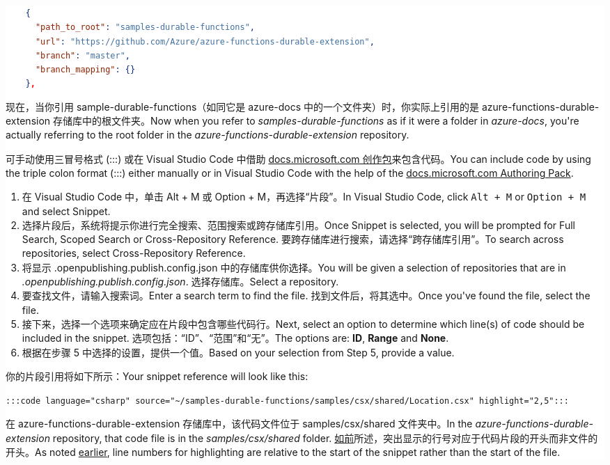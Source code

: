 ```json
    {
      "path_to_root": "samples-durable-functions",
      "url": "https://github.com/Azure/azure-functions-durable-extension",
      "branch": "master",
      "branch_mapping": {}
    },
```

<span data-ttu-id="912a7-250">现在，当你引用 sample-durable-functions（如同它是 azure-docs 中的一个文件夹）时，你实际上引用的是 azure-functions-durable-extension 存储库中的根文件夹。</span><span class="sxs-lookup"><span data-stu-id="912a7-250">Now when you refer to *samples-durable-functions* as if it were a folder in *azure-docs*, you're actually referring to the root folder in the *azure-functions-durable-extension* repository.</span></span>

<span data-ttu-id="912a7-251">可手动使用三冒号格式 (:\:\:) 或在 Visual Studio Code 中借助 [docs.microsoft.com 创作包](https://marketplace.visualstudio.com/items?itemName=docsmsft.docs-authoring-pack)来包含代码。</span><span class="sxs-lookup"><span data-stu-id="912a7-251">You can include code by using the triple colon format (:\:\:) either manually or in Visual Studio Code with the help of the [docs.microsoft.com Authoring Pack](https://marketplace.visualstudio.com/items?itemName=docsmsft.docs-authoring-pack).</span></span>

1. <span data-ttu-id="912a7-252">在 Visual Studio Code 中，单击 Alt + M 或 Option + M，再选择“片段”<kbd></kbd><kbd></kbd>。</span><span class="sxs-lookup"><span data-stu-id="912a7-252">In Visual Studio Code, click <kbd>Alt + M</kbd> or <kbd>Option + M</kbd> and select Snippet.</span></span>
2. <span data-ttu-id="912a7-253">选择片段后，系统将提示你进行完全搜索、范围搜索或跨存储库引用。</span><span class="sxs-lookup"><span data-stu-id="912a7-253">Once Snippet is selected, you will be prompted for Full Search, Scoped Search or Cross-Repository Reference.</span></span> <span data-ttu-id="912a7-254">要跨存储库进行搜索，请选择“跨存储库引用”。</span><span class="sxs-lookup"><span data-stu-id="912a7-254">To search across repositories, select Cross-Repository Reference.</span></span>
3. <span data-ttu-id="912a7-255">将显示 .openpublishing.publish.config.json 中的存储库供你选择。</span><span class="sxs-lookup"><span data-stu-id="912a7-255">You will be given a selection of repositories that are in *.openpublishing.publish.config.json*.</span></span> <span data-ttu-id="912a7-256">选择存储库。</span><span class="sxs-lookup"><span data-stu-id="912a7-256">Select a repository.</span></span>
4. <span data-ttu-id="912a7-257">要查找文件，请输入搜索词。</span><span class="sxs-lookup"><span data-stu-id="912a7-257">Enter a search term to find the file.</span></span> <span data-ttu-id="912a7-258">找到文件后，将其选中。</span><span class="sxs-lookup"><span data-stu-id="912a7-258">Once you've found the file, select the file.</span></span>
5. <span data-ttu-id="912a7-259">接下来，选择一个选项来确定应在片段中包含哪些代码行。</span><span class="sxs-lookup"><span data-stu-id="912a7-259">Next, select an option to determine which line(s) of code should be included in the snippet.</span></span> <span data-ttu-id="912a7-260">选项包括：“ID”、“范围”和“无”。</span><span class="sxs-lookup"><span data-stu-id="912a7-260">The options are: **ID**, **Range** and **None**.</span></span>
6. <span data-ttu-id="912a7-261">根据在步骤 5 中选择的设置，提供一个值。</span><span class="sxs-lookup"><span data-stu-id="912a7-261">Based on your selection from Step 5, provide a value.</span></span>

<span data-ttu-id="912a7-262">你的片段引用将如下所示：</span><span class="sxs-lookup"><span data-stu-id="912a7-262">Your snippet reference will look like this:</span></span>

```markdown
:::code language="csharp" source="~/samples-durable-functions/samples/csx/shared/Location.csx" highlight="2,5":::
```

<span data-ttu-id="912a7-263">在 azure-functions-durable-extension 存储库中，该代码文件位于 samples/csx/shared 文件夹中。</span><span class="sxs-lookup"><span data-stu-id="912a7-263">In the *azure-functions-durable-extension* repository, that code file is in the *samples/csx/shared* folder.</span></span> <span data-ttu-id="912a7-264">[如前](#highlighting-selected-lines)所述，突出显示的行号对应于代码片段的开头而非文件的开头。</span><span class="sxs-lookup"><span data-stu-id="912a7-264">As noted [earlier](#highlighting-selected-lines), line numbers for highlighting are relative to the start of the snippet rather than the start of the file.</span></span>
